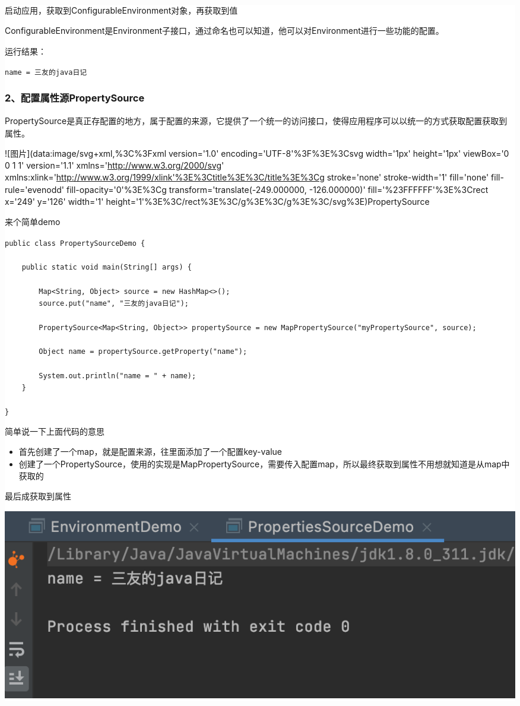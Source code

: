 启动应用，获取到ConfigurableEnvironment对象，再获取到值

ConfigurableEnvironment是Environment子接口，通过命名也可以知道，他可以对Environment进行一些功能的配置。

运行结果：

```
name = 三友的java日记
```

### 2、配置属性源PropertySource

PropertySource是真正存配置的地方，属于配置的来源，它提供了一个统一的访问接口，使得应用程序可以以统一的方式获取配置获取到属性。

![图片](data:image/svg+xml,%3C%3Fxml version='1.0' encoding='UTF-8'%3F%3E%3Csvg width='1px' height='1px' viewBox='0 0 1 1' version='1.1' xmlns='http://www.w3.org/2000/svg' xmlns:xlink='http://www.w3.org/1999/xlink'%3E%3Ctitle%3E%3C/title%3E%3Cg stroke='none' stroke-width='1' fill='none' fill-rule='evenodd' fill-opacity='0'%3E%3Cg transform='translate(-249.000000, -126.000000)' fill='%23FFFFFF'%3E%3Crect x='249' y='126' width='1' height='1'%3E%3C/rect%3E%3C/g%3E%3C/g%3E%3C/svg%3E)PropertySource

来个简单demo

```
public class PropertySourceDemo {

    public static void main(String[] args) {

        Map<String, Object> source = new HashMap<>();
        source.put("name", "三友的java日记");

        PropertySource<Map<String, Object>> propertySource = new MapPropertySource("myPropertySource", source);

        Object name = propertySource.getProperty("name");

        System.out.println("name = " + name);
    }

}
```

简单说一下上面代码的意思

- 首先创建了一个map，就是配置来源，往里面添加了一个配置key-value
- 创建了一个PropertySource，使用的实现是MapPropertySource，需要传入配置map，所以最终获取到属性不用想就知道是从map中获取的

最后成获取到属性

![图片](img/15.png)
